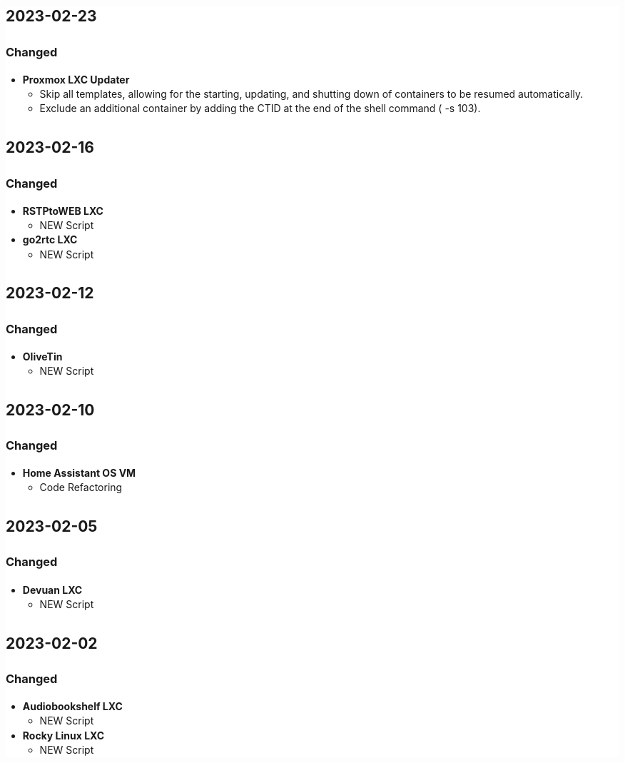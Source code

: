 ## 2023-02-23

### Changed

- **Proxmox LXC Updater** 
  - Skip all templates, allowing for the starting, updating, and shutting down of containers to be resumed automatically.
  - Exclude an additional container by adding the CTID at the end of the shell command ( -s 103).

## 2023-02-16

### Changed

- **RSTPtoWEB LXC** 
  - NEW Script
- **go2rtc LXC** 
  - NEW Script

## 2023-02-12

### Changed

- **OliveTin** 
  - NEW Script

## 2023-02-10

### Changed

- **Home Assistant OS VM** 
  - Code Refactoring

## 2023-02-05

### Changed

- **Devuan LXC** 
  - NEW Script

## 2023-02-02

### Changed

- **Audiobookshelf LXC** 
  - NEW Script
- **Rocky Linux LXC** 
  - NEW Script
